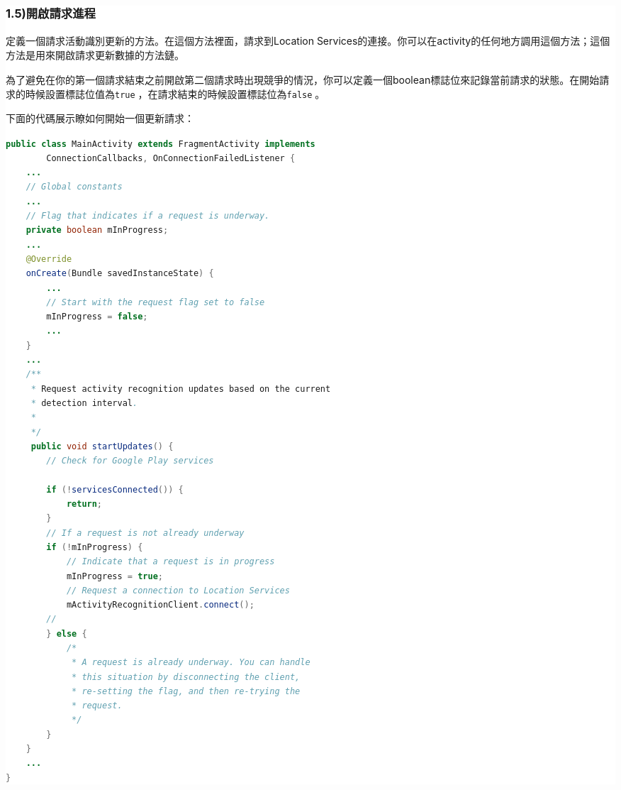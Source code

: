 ### 1.5)開啟請求進程

定義一個請求活動識別更新的方法。在這個方法裡面，請求到Location Services的連接。你可以在activity的任何地方調用這個方法；這個方法是用來開啟請求更新數據的方法鏈。


為了避免在你的第一個請求結束之前開啟第二個請求時出現競爭的情況，你可以定義一個boolean標誌位來記錄當前請求的狀態。在開始請求的時候設置標誌位值為```true``` ，在請求結束的時候設置標誌位為```false``` 。

下面的代碼展示瞭如何開始一個更新請求：

```java
public class MainActivity extends FragmentActivity implements
        ConnectionCallbacks, OnConnectionFailedListener {
    ...
    // Global constants
    ...
    // Flag that indicates if a request is underway.
    private boolean mInProgress;
    ...
    @Override
    onCreate(Bundle savedInstanceState) {
        ...
        // Start with the request flag set to false
        mInProgress = false;
        ...
    }
    ...
    /**
     * Request activity recognition updates based on the current
     * detection interval.
     *
     */
     public void startUpdates() {
        // Check for Google Play services

        if (!servicesConnected()) {
            return;
        }
        // If a request is not already underway
        if (!mInProgress) {
            // Indicate that a request is in progress
            mInProgress = true;
            // Request a connection to Location Services
            mActivityRecognitionClient.connect();
        //
        } else {
            /*
             * A request is already underway. You can handle
             * this situation by disconnecting the client,
             * re-setting the flag, and then re-trying the
             * request.
             */
        }
    }
    ...
}
```
